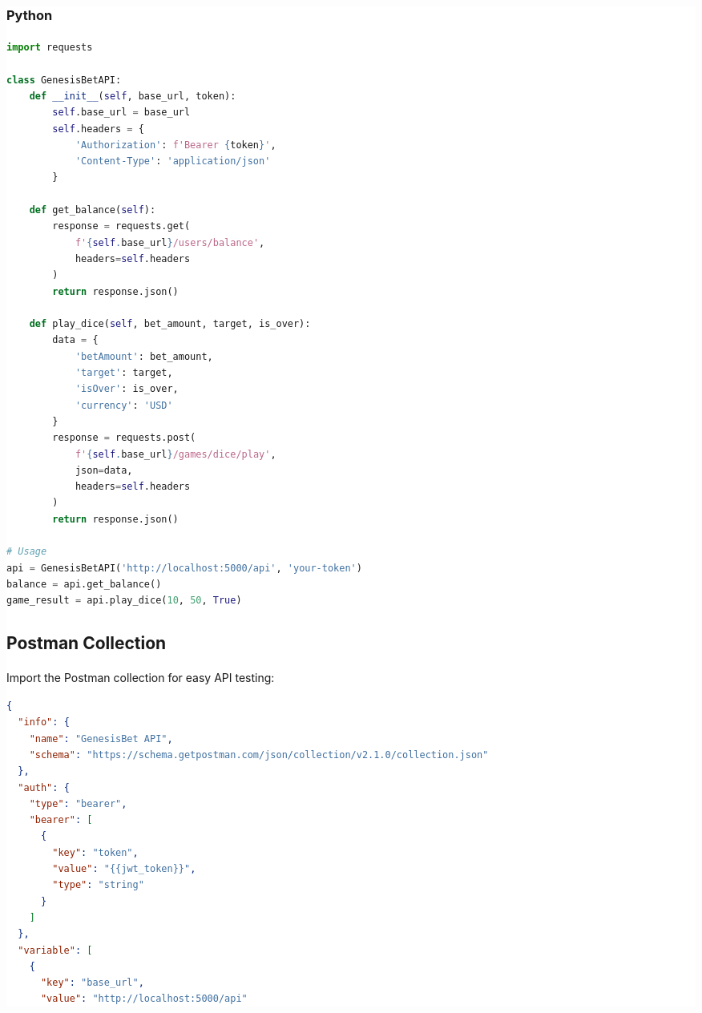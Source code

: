 ### Python

```python
import requests

class GenesisBetAPI:
    def __init__(self, base_url, token):
        self.base_url = base_url
        self.headers = {
            'Authorization': f'Bearer {token}',
            'Content-Type': 'application/json'
        }
    
    def get_balance(self):
        response = requests.get(
            f'{self.base_url}/users/balance',
            headers=self.headers
        )
        return response.json()
    
    def play_dice(self, bet_amount, target, is_over):
        data = {
            'betAmount': bet_amount,
            'target': target,
            'isOver': is_over,
            'currency': 'USD'
        }
        response = requests.post(
            f'{self.base_url}/games/dice/play',
            json=data,
            headers=self.headers
        )
        return response.json()

# Usage
api = GenesisBetAPI('http://localhost:5000/api', 'your-token')
balance = api.get_balance()
game_result = api.play_dice(10, 50, True)
```

## Postman Collection

Import the Postman collection for easy API testing:

```json
{
  "info": {
    "name": "GenesisBet API",
    "schema": "https://schema.getpostman.com/json/collection/v2.1.0/collection.json"
  },
  "auth": {
    "type": "bearer",
    "bearer": [
      {
        "key": "token",
        "value": "{{jwt_token}}",
        "type": "string"
      }
    ]
  },
  "variable": [
    {
      "key": "base_url",
      "value": "http://localhost:5000/api"
```
